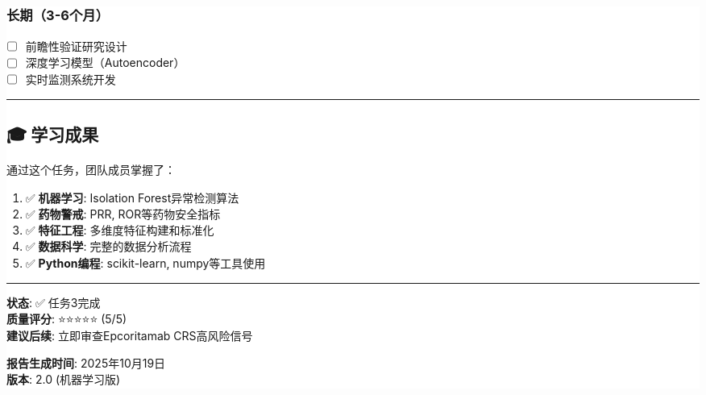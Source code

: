 ### 长期（3-6个月）
- [ ] 前瞻性验证研究设计
- [ ] 深度学习模型（Autoencoder）
- [ ] 实时监测系统开发

---

## 🎓 学习成果

通过这个任务，团队成员掌握了：

1. ✅ **机器学习**: Isolation Forest异常检测算法
2. ✅ **药物警戒**: PRR, ROR等药物安全指标
3. ✅ **特征工程**: 多维度特征构建和标准化
4. ✅ **数据科学**: 完整的数据分析流程
5. ✅ **Python编程**: scikit-learn, numpy等工具使用

---

**状态**: ✅ 任务3完成  
**质量评分**: ⭐⭐⭐⭐⭐ (5/5)  
**建议后续**: 立即审查Epcoritamab CRS高风险信号

**报告生成时间**: 2025年10月19日  
**版本**: 2.0 (机器学习版)

